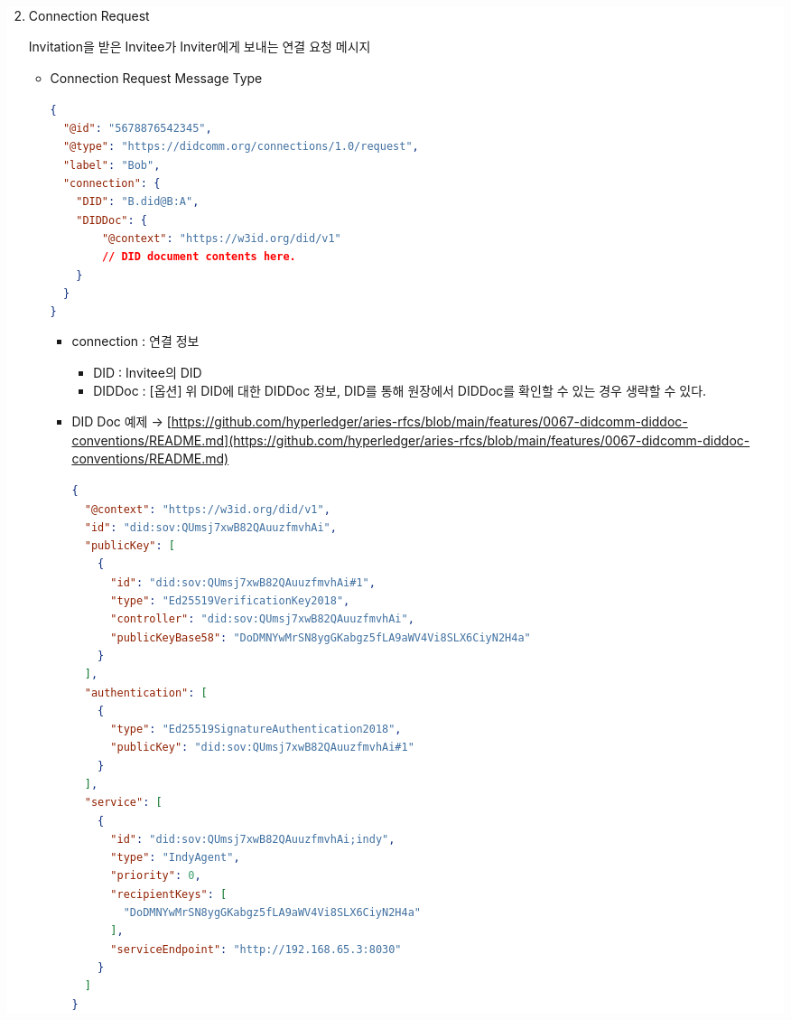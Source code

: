     
2. Connection Request
    
    Invitation을 받은 Invitee가 Inviter에게 보내는 연결 요청 메시지
    
    - Connection Request Message Type
        
        ```json
        {
          "@id": "5678876542345",
          "@type": "https://didcomm.org/connections/1.0/request",
          "label": "Bob",
          "connection": {
            "DID": "B.did@B:A",
            "DIDDoc": {
                "@context": "https://w3id.org/did/v1"
                // DID document contents here.
            }
          }
        }
        ```
        
        - connection : 연결 정보
            - DID : Invitee의 DID
            - DIDDoc : [옵션] 위 DID에 대한 DIDDoc 정보, DID를 통해 원장에서 DIDDoc를 확인할 수 있는 경우 생략할 수 있다.
        - DID Doc 예제 → [https://github.com/hyperledger/aries-rfcs/blob/main/features/0067-didcomm-diddoc-conventions/README.md](https://github.com/hyperledger/aries-rfcs/blob/main/features/0067-didcomm-diddoc-conventions/README.md)
            
            ```json
            {
              "@context": "https://w3id.org/did/v1",
              "id": "did:sov:QUmsj7xwB82QAuuzfmvhAi",
              "publicKey": [
                {
                  "id": "did:sov:QUmsj7xwB82QAuuzfmvhAi#1",
                  "type": "Ed25519VerificationKey2018",
                  "controller": "did:sov:QUmsj7xwB82QAuuzfmvhAi",
                  "publicKeyBase58": "DoDMNYwMrSN8ygGKabgz5fLA9aWV4Vi8SLX6CiyN2H4a"
                }
              ],
              "authentication": [
                {
                  "type": "Ed25519SignatureAuthentication2018",
                  "publicKey": "did:sov:QUmsj7xwB82QAuuzfmvhAi#1"
                }
              ],
              "service": [
                {
                  "id": "did:sov:QUmsj7xwB82QAuuzfmvhAi;indy",
                  "type": "IndyAgent",
                  "priority": 0,
                  "recipientKeys": [
                    "DoDMNYwMrSN8ygGKabgz5fLA9aWV4Vi8SLX6CiyN2H4a"
                  ],
                  "serviceEndpoint": "http://192.168.65.3:8030"
                }
              ]
            }
            ```
            